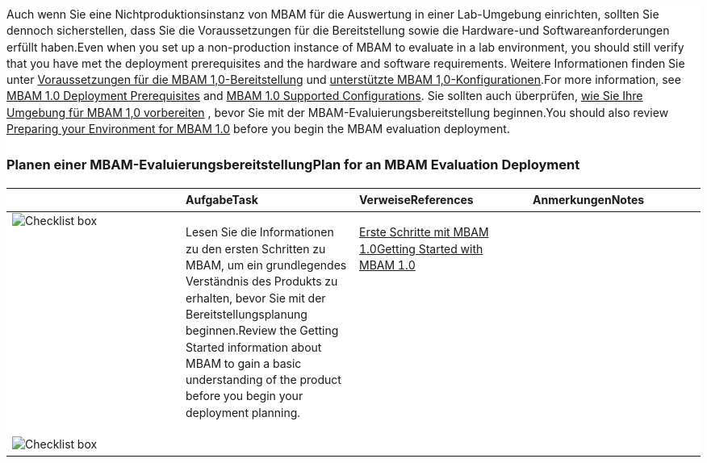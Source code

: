 
<span data-ttu-id="bdaae-108">Auch wenn Sie eine Nichtproduktionsinstanz von MBAM für die Auswertung in einer Lab-Umgebung einrichten, sollten Sie dennoch sicherstellen, dass Sie die Voraussetzungen für die Bereitstellung sowie die Hardware-und Softwareanforderungen erfüllt haben.</span><span class="sxs-lookup"><span data-stu-id="bdaae-108">Even when you set up a non-production instance of MBAM to evaluate in a lab environment, you should still verify that you have met the deployment prerequisites and the hardware and software requirements.</span></span> <span data-ttu-id="bdaae-109">Weitere Informationen finden Sie unter [Voraussetzungen für die MBAM 1,0-Bereitstellung](mbam-10-deployment-prerequisites.md) und [unterstützte MBAM 1,0-Konfigurationen](mbam-10-supported-configurations.md).</span><span class="sxs-lookup"><span data-stu-id="bdaae-109">For more information, see [MBAM 1.0 Deployment Prerequisites](mbam-10-deployment-prerequisites.md) and [MBAM 1.0 Supported Configurations](mbam-10-supported-configurations.md).</span></span> <span data-ttu-id="bdaae-110">Sie sollten auch überprüfen, [wie Sie Ihre Umgebung für MBAM 1,0 vorbereiten](preparing-your-environment-for-mbam-10.md) , bevor Sie mit der MBAM-Evaluierungsbereitstellung beginnen.</span><span class="sxs-lookup"><span data-stu-id="bdaae-110">You should also review [Preparing your Environment for MBAM 1.0](preparing-your-environment-for-mbam-10.md) before you begin the MBAM evaluation deployment.</span></span>

### <span data-ttu-id="bdaae-111">Planen einer MBAM-Evaluierungsbereitstellung</span><span class="sxs-lookup"><span data-stu-id="bdaae-111">Plan for an MBAM Evaluation Deployment</span></span>

<table>
<colgroup>
<col width="25%" />
<col width="25%" />
<col width="25%" />
<col width="25%" />
</colgroup>
<thead>
<tr class="header">
<th align="left"></th>
<th align="left"><span data-ttu-id="bdaae-112">Aufgabe</span><span class="sxs-lookup"><span data-stu-id="bdaae-112">Task</span></span></th>
<th align="left"><span data-ttu-id="bdaae-113">Verweise</span><span class="sxs-lookup"><span data-stu-id="bdaae-113">References</span></span></th>
<th align="left"><span data-ttu-id="bdaae-114">Anmerkungen</span><span class="sxs-lookup"><span data-stu-id="bdaae-114">Notes</span></span></th>
</tr>
</thead>
<tbody>
<tr class="odd">
<td align="left"><img src="images/checklistbox.gif" alt="Checklist box" /></td>
<td align="left"><p><span data-ttu-id="bdaae-115">Lesen Sie die Informationen zu den ersten Schritten zu MBAM, um ein grundlegendes Verständnis des Produkts zu erhalten, bevor Sie mit der Bereitstellungsplanung beginnen.</span><span class="sxs-lookup"><span data-stu-id="bdaae-115">Review the Getting Started information about MBAM to gain a basic understanding of the product before you begin your deployment planning.</span></span></p></td>
<td align="left"><p><a href="getting-started-with-mbam-10.md" data-raw-source="[Getting Started with MBAM 1.0](getting-started-with-mbam-10.md)"><span data-ttu-id="bdaae-116">Erste Schritte mit MBAM 1.0</span><span class="sxs-lookup"><span data-stu-id="bdaae-116">Getting Started with MBAM 1.0</span></span></a></p></td>
<td align="left"><p></p></td>
</tr>
<tr class="even">
<td align="left"><img src="images/checklistbox.gif" alt="Checklist box" /></td>
<td align="left"><p></p>